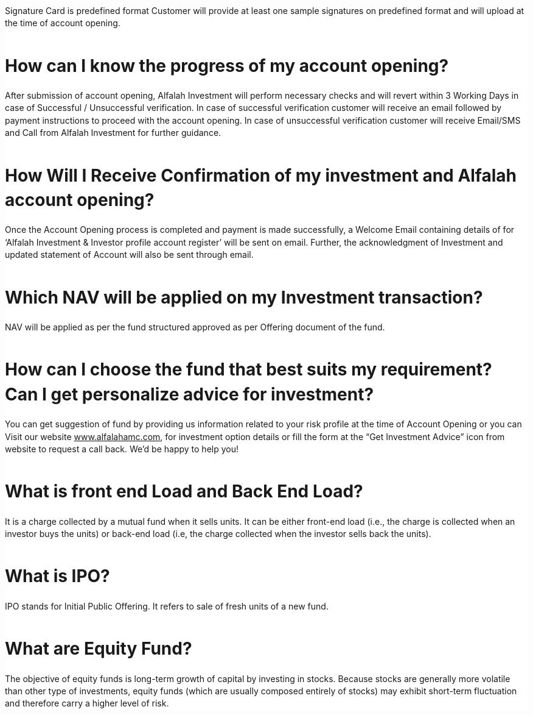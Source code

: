 Signature Card is predefined format Customer will provide at least one sample signatures on predefined format and will upload at the time of account opening.

# How can I know the progress of my account opening?

After submission of account opening, Alfalah Investment will perform necessary checks and will revert within 3 Working Days in case of Successful / Unsuccessful verification. In case of successful verification customer will receive an email followed by payment instructions to proceed with the account opening. In case of unsuccessful verification customer will receive Email/SMS and Call from Alfalah Investment for further guidance.

# How Will I Receive Confirmation of my investment and Alfalah account opening?

Once the Account Opening process is completed and payment is made successfully, a Welcome Email containing details of for ‘Alfalah Investment & Investor profile account register’ will be sent on email. Further, the acknowledgment of Investment and updated statement of Account will also be sent through email.

# Which NAV will be applied on my Investment transaction?

NAV will be applied as per the fund structured approved as per Offering document of the fund.

# How can I choose the fund that best suits my requirement? Can I get personalize advice for investment?

You can get suggestion of fund by providing us information related to your risk profile at the time of Account Opening or you can Visit our website www.alfalahamc.com, for investment option details or fill the form at the “Get Investment Advice” icon from website to request a call back. We’d be happy to help you!

# What is front end Load and Back End Load?

It is a charge collected by a mutual fund when it sells units. It can be either front-end load (i.e., the charge is collected when an investor buys the units) or back-end load (i.e, the charge collected when the investor sells back the units).

# What is IPO?

IPO stands for Initial Public Offering. It refers to sale of fresh units of a new fund.

# What are Equity Fund?

The objective of equity funds is long-term growth of capital by investing in stocks. Because stocks are generally more volatile than other type of investments, equity funds (which are usually composed entirely of stocks) may exhibit short-term fluctuation and therefore carry a higher level of risk.
